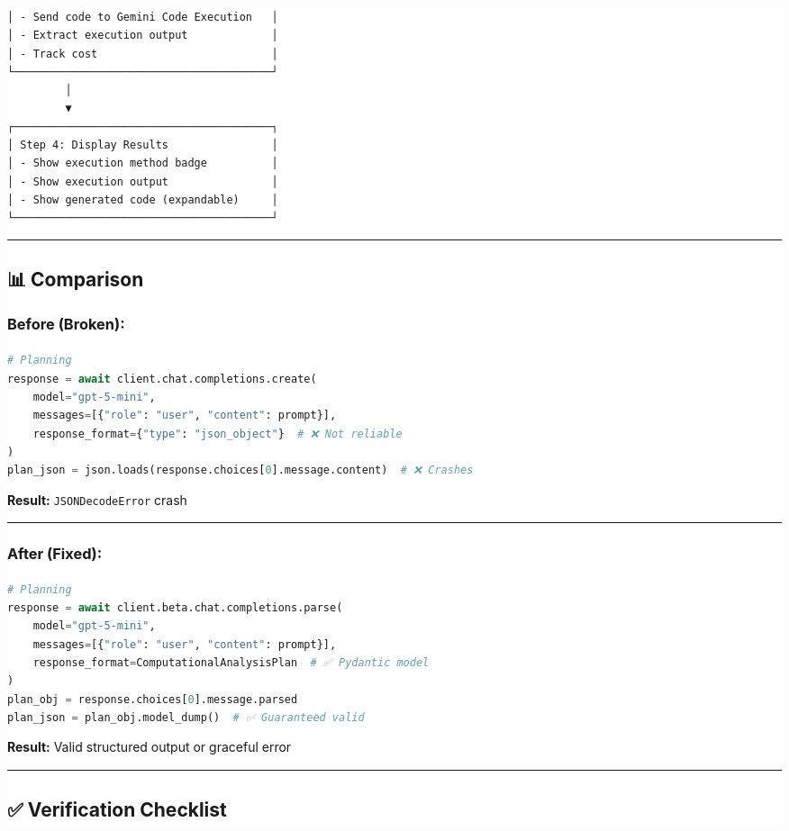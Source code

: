 ```
│ - Send code to Gemini Code Execution   │
│ - Extract execution output             │
│ - Track cost                           │
└────────────────────────────────────────┘
         │
         ▼
┌────────────────────────────────────────┐
│ Step 4: Display Results                │
│ - Show execution method badge          │
│ - Show execution output                │
│ - Show generated code (expandable)     │
└────────────────────────────────────────┘
```

---

## 📊 Comparison

### **Before (Broken):**

```python
# Planning
response = await client.chat.completions.create(
    model="gpt-5-mini",
    messages=[{"role": "user", "content": prompt}],
    response_format={"type": "json_object"}  # ❌ Not reliable
)
plan_json = json.loads(response.choices[0].message.content)  # ❌ Crashes
```

**Result:** `JSONDecodeError` crash

---

### **After (Fixed):**

```python
# Planning
response = await client.beta.chat.completions.parse(
    model="gpt-5-mini",
    messages=[{"role": "user", "content": prompt}],
    response_format=ComputationalAnalysisPlan  # ✅ Pydantic model
)
plan_obj = response.choices[0].message.parsed
plan_json = plan_obj.model_dump()  # ✅ Guaranteed valid
```

**Result:** Valid structured output or graceful error

---

## ✅ Verification Checklist
